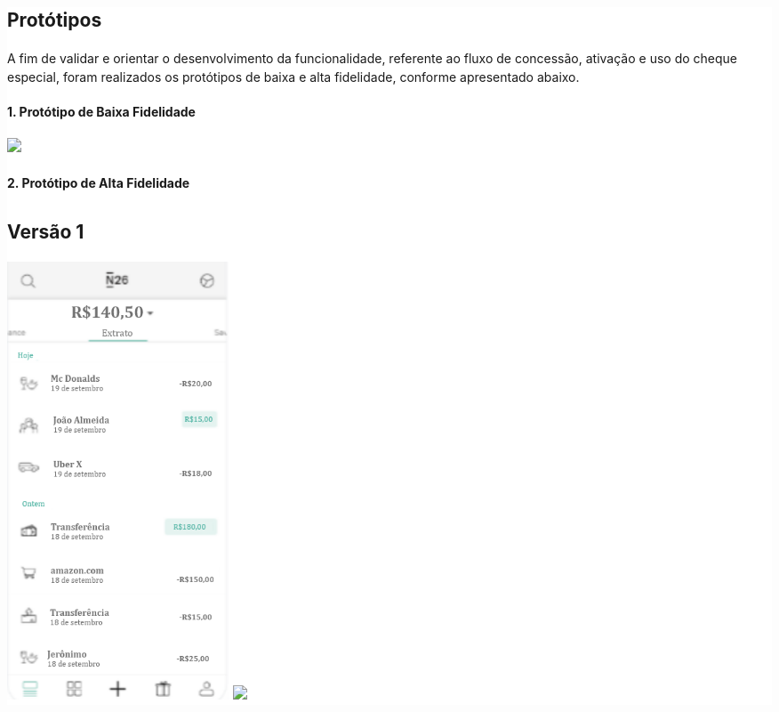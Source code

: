 ## Protótipos

A fim de validar e orientar o desenvolvimento da funcionalidade, referente ao fluxo de concessão, ativação e uso do cheque especial, foram realizados os protótipos de baixa e alta fidelidade, conforme apresentado abaixo.

#### 1. Protótipo de Baixa Fidelidade
![](./images/prototipo_baixa_fidelidade.png)

#### 2. Protótipo de Alta Fidelidade

<h2>Versão 1</h2>
<div style="display:inline-block;">
    <img src="./images/prototipo-alta-fidelidade/Extrato da conta.png" width="250">
    <img src="./images/prototipo-alta-fidelidade/Escolher Cheque Especial.png" width="250">